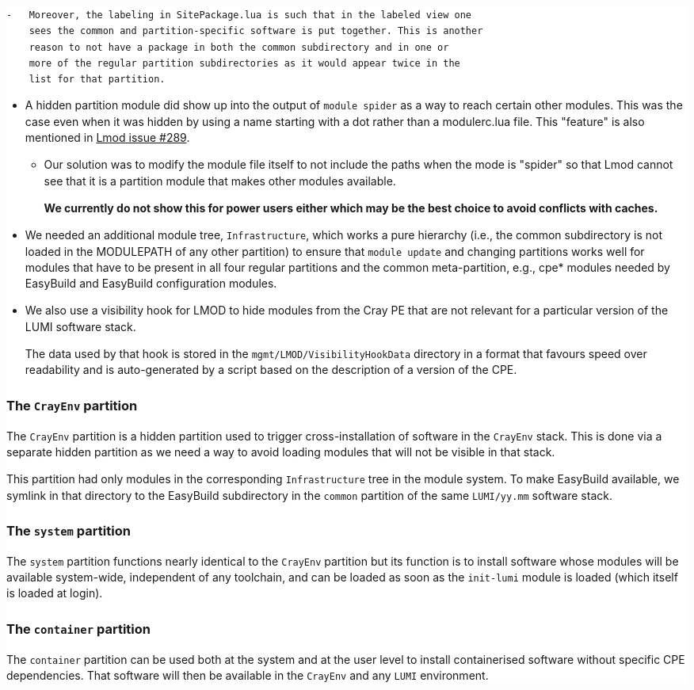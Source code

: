     -   Moreover, the labeling in SitePackage.lua is such that in the labeled view one
        sees the common and partition-specific software is put together. This is another
        reason to not have a package in both the common subdirectory and in one or
        more of the regular partition subdirectories as it would appear twice in the
        list for that partition.

-   A hidden partition module did show up into the output of ``module spider`` as a way to
    reach certain other modules. This was the case even when it was hidden by using a name
    starting with a dot rather than a modulerc.lua file. This "feature" is also mentioned
    in [Lmod issue #289](https://github.com/TACC/Lmod/issues/289).

    -   Our solution was to modify the module file itself to not include the paths when the
        mode is "spider" so that Lmod cannot see that it is a partition module that makes
        other modules available.

        **We currently do not show this for power users either which may be the
        best choice to avoid conflicts with caches.**

-   We needed an additional module tree, ``Infrastructure``, which works a pure hierarchy
    (i.e., the common subdirectory is not loaded in the MODULEPATH of any other partition)
    to ensure that ``module update`` and changing partitions works well for modules
    that have to be present in all four regular partitions and the common meta-partition,
    e.g., cpe* modules needed by EasyBuild and EasyBuild configuration modules.

-   We also use a visibility hook for LMOD to hide modules from the Cray PE that are
    not relevant for a particular version of the LUMI software stack.

    The data used by that hook is stored in the ``mgmt/LMOD/VisibilityHookData`` directory
    in a format that favours speed over readability and is auto-generated by a script
    based on the description of a version of the CPE.


### The `CrayEnv` partition

The ``CrayEnv`` partition is a hidden partition used to trigger cross-installation of software
in the ``CrayEnv`` stack. This is done via a separate hidden partition as we need a
way to avoid loading modules that will not be visible in that stack.

This partition had only modules in the corresponding ``Infrastructure`` tree in the
module system. To make EasyBuild available, we symlink in that directory to the
EasyBuild subdirectory in the ``common`` partition of the same ``LUMI/yy.mm`` software
stack.


### The `system` partition

The ``system`` partition functions nearly identical to the ``CrayEnv`` partition but
its function is to install software whose modules will be available system-wide, independent
of any toolchain, and can be loaded as soon as the ``init-lumi`` module is loaded (which
itself is loaded at login).


### The `container` partition

The `container` partition can be used both at the system and at the user level to install 
containerised software without specific CPE dependencies. That software will then be available
in the `CrayEnv` and any `LUMI` environment.
